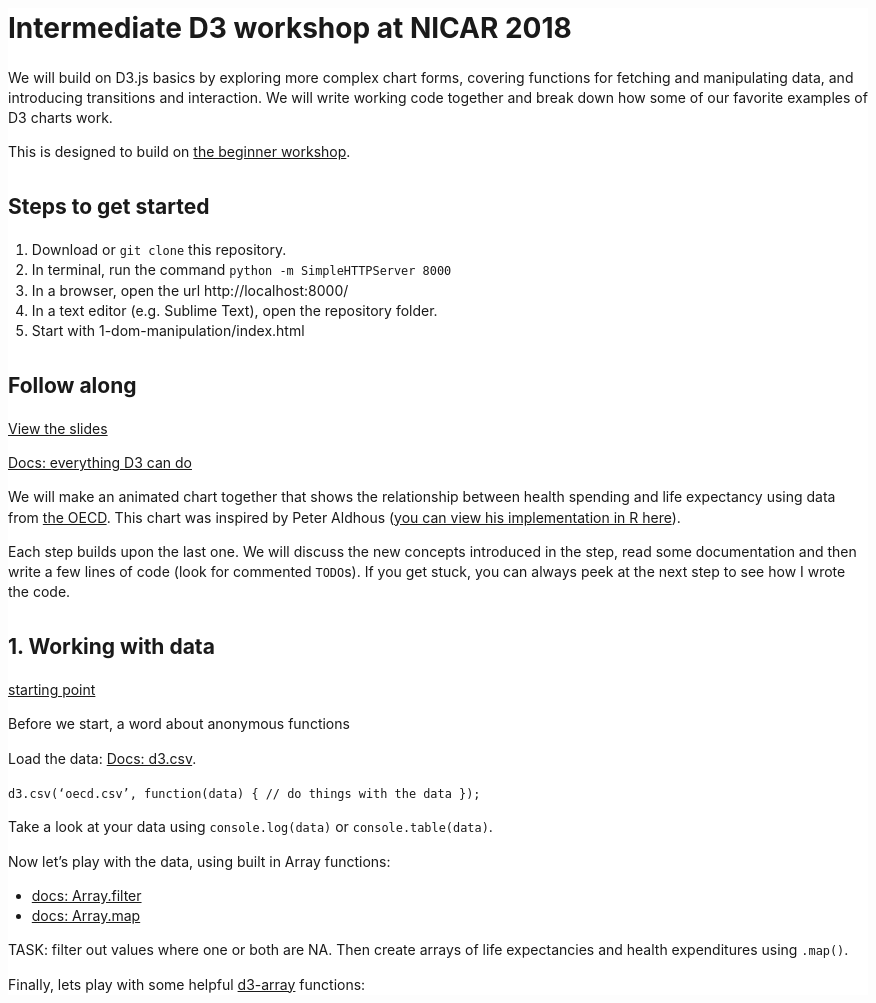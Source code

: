 # Intermediate D3 workshop at NICAR 2018
We will build on D3.js basics by exploring more complex chart forms, covering functions for fetching and manipulating data, and introducing transitions and interaction. We will write working code together and break down how some of our favorite examples of D3 charts work.

This is designed to build on [the beginner workshop](https://github.com/darlacameron/beginning-d3-nicar-2018).

## Steps to get started
1. Download or `git clone` this repository.
2. In terminal, run the command `python -m SimpleHTTPServer 8000`
3. In a browser, open the url http://localhost:8000/
4. In a text editor (e.g. Sublime Text), open the repository folder.
5. Start with 1-dom-manipulation/index.html

## Follow along
[View the slides](https://docs.google.com/presentation/d/1DXY_PkQkBEmbOnIxSiOCfRUc-VDIJtcnInt7mubyP-w/edit?usp=sharing)

[Docs: everything D3 can do](https://github.com/d3/d3/blob/master/API.md)

We will make an animated chart together that shows the relationship between health spending and life expectancy using data from [the OECD](http://stats.oecd.org/#). This chart was inspired by Peter Aldhous ([you can view his implementation in R here](https://github.com/BuzzFeedNews/2017-05-us-health-care/)).

Each step builds upon the last one. We will discuss the new concepts introduced in the step, read some documentation and then write a few lines of code (look for commented `TODO`s). If you get stuck, you can always peek at the next step to see how I wrote the code.

## 1. Working with data

[starting point](/01-working-with-data)

Before we start, a word about anonymous functions

Load the data: [Docs: d3.csv](https://github.com/d3/d3-request/blob/master/README.md#csv).

    d3.csv(‘oecd.csv’, function(data) { // do things with the data });

Take a look at your data using `console.log(data)` or `console.table(data)`.

Now let’s play with the data, using built in Array functions:

- [docs: Array.filter](https://developer.mozilla.org/en-US/docs/Web/JavaScript/Reference/Global_Objects/Array/filter)
- [docs: Array.map](https://developer.mozilla.org/en-US/docs/Web/JavaScript/Reference/Global_Objects/Array/map)

TASK: filter out values where one or both are NA. Then create arrays of life expectancies and health expenditures using `.map()`.

Finally, lets play with some helpful [d3-array](https://github.com/d3/d3-array/) functions:
